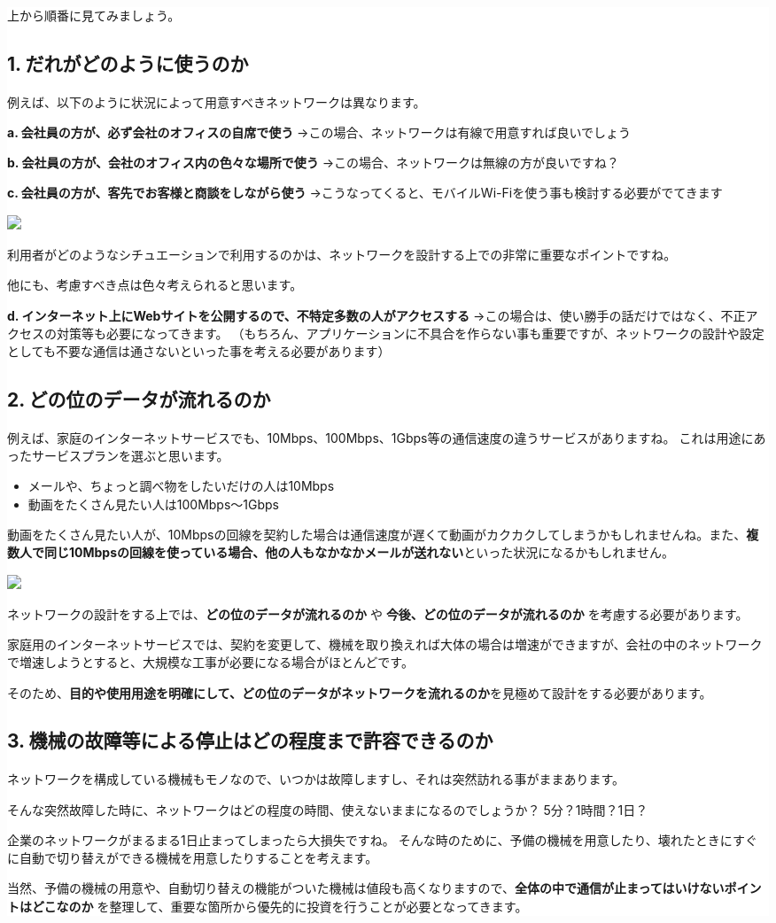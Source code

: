 上から順番に見てみましょう。

## 1. だれがどのように使うのか

例えば、以下のように状況によって用意すべきネットワークは異なります。

**a. 会社員の方が、必ず会社のオフィスの自席で使う**
→この場合、ネットワークは有線で用意すれば良いでしょう

**b. 会社員の方が、会社のオフィス内の色々な場所で使う**
→この場合、ネットワークは無線の方が良いですね？

**c. 会社員の方が、客先でお客様と商談をしながら使う**
→こうなってくると、モバイルWi-Fiを使う事も検討する必要がでてきます

<img src="/images/20170704/photo_20170704_03.png" loading="lazy">

利用者がどのようなシチュエーションで利用するのかは、ネットワークを設計する上での非常に重要なポイントですね。

他にも、考慮すべき点は色々考えられると思います。

**d. インターネット上にWebサイトを公開するので、不特定多数の人がアクセスする**
→この場合は、使い勝手の話だけではなく、不正アクセスの対策等も必要になってきます。
（もちろん、アプリケーションに不具合を作らない事も重要ですが、ネットワークの設計や設定としても不要な通信は通さないといった事を考える必要があります）


## 2. どの位のデータが流れるのか

例えば、家庭のインターネットサービスでも、10Mbps、100Mbps、1Gbps等の通信速度の違うサービスがありますね。
これは用途にあったサービスプランを選ぶと思います。

* メールや、ちょっと調べ物をしたいだけの人は10Mbps
* 動画をたくさん見たい人は100Mbps～1Gbps

動画をたくさん見たい人が、10Mbpsの回線を契約した場合は通信速度が遅くて動画がカクカクしてしまうかもしれませんね。また、**複数人で同じ10Mbpsの回線を使っている場合、他の人もなかなかメールが送れない**といった状況になるかもしれません。

<img src="/images/20170704/photo_20170704_04.png" loading="lazy">


ネットワークの設計をする上では、**どの位のデータが流れるのか** や **今後、どの位のデータが流れるのか** を考慮する必要があります。

家庭用のインターネットサービスでは、契約を変更して、機械を取り換えれば大体の場合は増速ができますが、会社の中のネットワークで増速しようとすると、大規模な工事が必要になる場合がほとんどです。

そのため、**目的や使用用途を明確にして、どの位のデータがネットワークを流れるのか**を見極めて設計をする必要があります。


## 3. 機械の故障等による停止はどの程度まで許容できるのか

ネットワークを構成している機械もモノなので、いつかは故障しますし、それは突然訪れる事がままあります。

そんな突然故障した時に、ネットワークはどの程度の時間、使えないままになるのでしょうか？
5分？1時間？1日？

企業のネットワークがまるまる1日止まってしまったら大損失ですね。
そんな時のために、予備の機械を用意したり、壊れたときにすぐに自動で切り替えができる機械を用意したりすることを考えます。

当然、予備の機械の用意や、自動切り替えの機能がついた機械は値段も高くなりますので、**全体の中で通信が止まってはいけないポイントはどこなのか** を整理して、重要な箇所から優先的に投資を行うことが必要となってきます。

